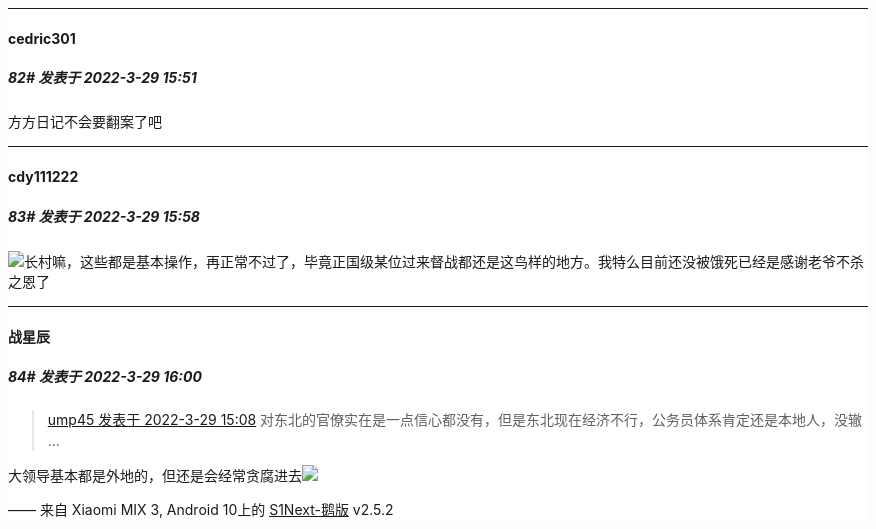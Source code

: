 

*****

####  cedric301  
##### 82#       发表于 2022-3-29 15:51

方方日记不会要翻案了吧

*****

####  cdy111222  
##### 83#       发表于 2022-3-29 15:58

<img src="https://static.saraba1st.com/image/smiley/face2017/067.png" referrerpolicy="no-referrer">长村嘛，这些都是基本操作，再正常不过了，毕竟正国级某位过来督战都还是这鸟样的地方。我特么目前还没被饿死已经是感谢老爷不杀之恩了

*****

####  战星辰  
##### 84#       发表于 2022-3-29 16:00

<blockquote><a href="httphttps://bbs.saraba1st.com/2b/forum.php?mod=redirect&amp;goto=findpost&amp;pid=55230372&amp;ptid=2060604" target="_blank">ump45 发表于 2022-3-29 15:08</a>
对东北的官僚实在是一点信心都没有，但是东北现在经济不行，公务员体系肯定还是本地人，没辙 ...</blockquote>
大领导基本都是外地的，但还是会经常贪腐进去<img src="https://static.saraba1st.com/image/smiley/face2017/037.png" referrerpolicy="no-referrer">

—— 来自 Xiaomi MIX 3, Android 10上的 [S1Next-鹅版](https://github.com/ykrank/S1-Next/releases) v2.5.2

